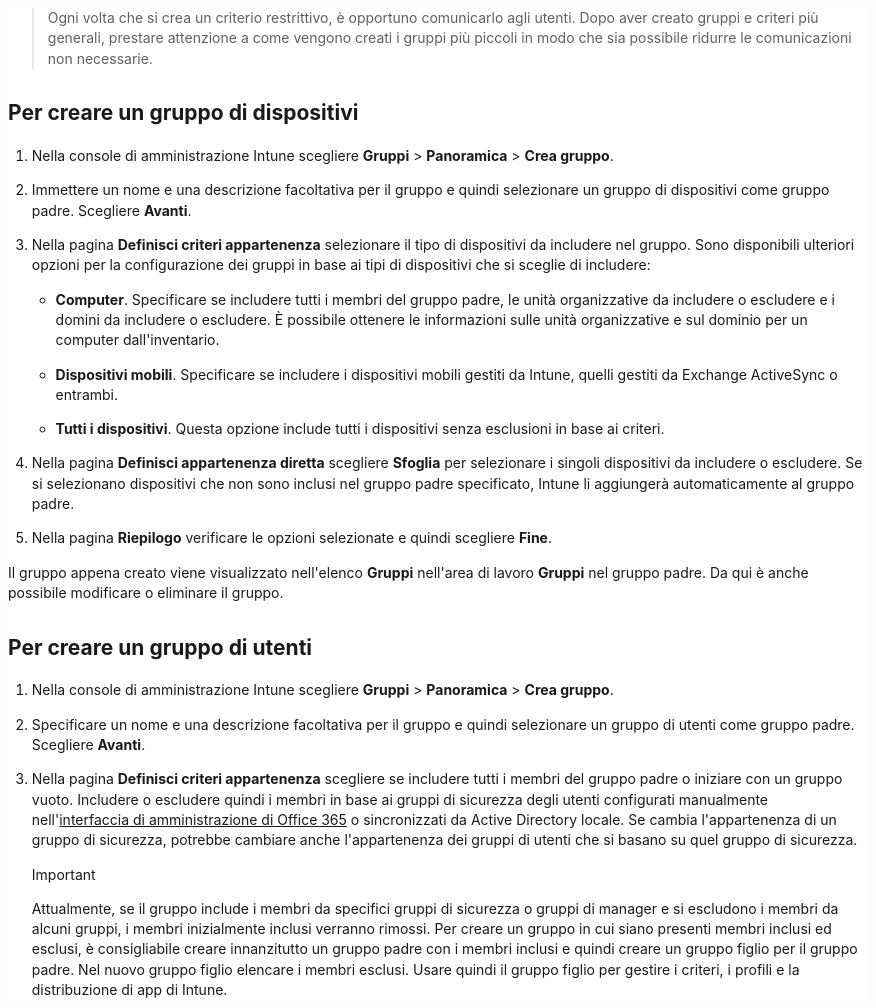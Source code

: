 > Ogni volta che si crea un criterio restrittivo, è opportuno comunicarlo agli utenti. Dopo aver creato gruppi e criteri più generali, prestare attenzione a come vengono creati i gruppi più piccoli in modo che sia possibile ridurre le comunicazioni non necessarie.

## <a name="to-create-a-device-group"></a>Per creare un gruppo di dispositivi

1.  Nella console di amministrazione Intune scegliere **Gruppi** &gt; **Panoramica** &gt; **Crea gruppo**.

2.  Immettere un nome e una descrizione facoltativa per il gruppo e quindi selezionare un gruppo di dispositivi come gruppo padre. Scegliere **Avanti**.

3.  Nella pagina **Definisci criteri appartenenza** selezionare il tipo di dispositivi da includere nel gruppo. Sono disponibili ulteriori opzioni per la configurazione dei gruppi in base ai tipi di dispositivi che si sceglie di includere:

    -   **Computer**. Specificare se includere tutti i membri del gruppo padre, le unità organizzative da includere o escludere e i domini da includere o escludere. È possibile ottenere le informazioni sulle unità organizzative e sul dominio per un computer dall'inventario.

    -   **Dispositivi mobili**. Specificare se includere i dispositivi mobili gestiti da Intune, quelli gestiti da Exchange ActiveSync o entrambi.

    -   **Tutti i dispositivi**. Questa opzione include tutti i dispositivi senza esclusioni in base ai criteri.

4.  Nella pagina **Definisci appartenenza diretta** scegliere **Sfoglia** per selezionare i singoli dispositivi da includere o escludere. Se si selezionano dispositivi che non sono inclusi nel gruppo padre specificato, Intune li aggiungerà automaticamente al gruppo padre.

5.  Nella pagina **Riepilogo** verificare le opzioni selezionate e quindi scegliere **Fine**.

Il gruppo appena creato viene visualizzato nell'elenco **Gruppi** nell'area di lavoro **Gruppi** nel gruppo padre. Da qui è anche possibile modificare o eliminare il gruppo.

## <a name="to-create-a-user-group"></a>Per creare un gruppo di utenti

1.  Nella console di amministrazione Intune scegliere **Gruppi** &gt; **Panoramica** &gt; **Crea gruppo**.

2.  Specificare un nome e una descrizione facoltativa per il gruppo e quindi selezionare un gruppo di utenti come gruppo padre. Scegliere **Avanti**.

3.  Nella pagina **Definisci criteri appartenenza** scegliere se includere tutti i membri del gruppo padre o iniziare con un gruppo vuoto. Includere o escludere quindi i membri in base ai gruppi di sicurezza degli utenti configurati manualmente nell'[interfaccia di amministrazione di Office 365](http://go.microsoft.com/fwlink/?LinkId=698854) o sincronizzati da Active Directory locale. Se cambia l'appartenenza di un gruppo di sicurezza, potrebbe cambiare anche l'appartenenza dei gruppi di utenti che si basano su quel gruppo di sicurezza.

    > [!IMPORTANT]
    > Attualmente, se il gruppo include i membri da specifici gruppi di sicurezza o gruppi di manager e si escludono i membri da alcuni gruppi, i membri inizialmente inclusi verranno rimossi. Per creare un gruppo in cui siano presenti membri inclusi ed esclusi, è consigliabile creare innanzitutto un gruppo padre con i membri inclusi e quindi creare un gruppo figlio per il gruppo padre. Nel nuovo gruppo figlio elencare i membri esclusi. Usare quindi il gruppo figlio per gestire i criteri, i profili e la distribuzione di app di Intune.
